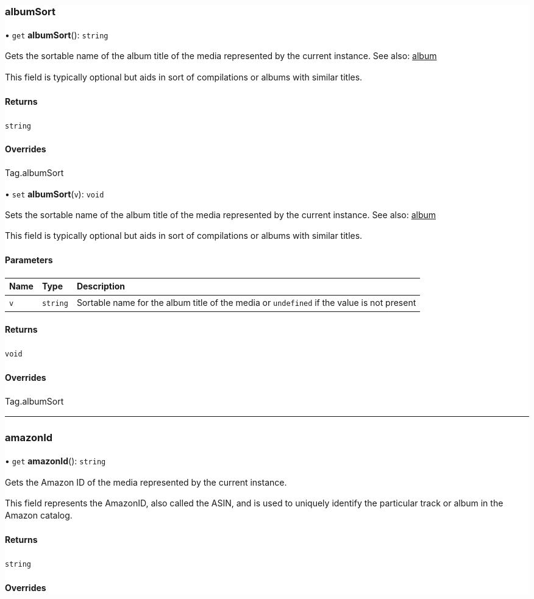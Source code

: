 
### albumSort

• `get` **albumSort**(): `string`

Gets the sortable name of the album title of the media represented by the current instance.
See also: [album](Mpeg4AppleTag.md#album)

This field is typically optional but aids in sort of compilations or albums with
similar titles.

#### Returns

`string`

#### Overrides

Tag.albumSort

• `set` **albumSort**(`v`): `void`

Sets the sortable name of the album title of the media represented by the current instance.
See also: [album](Mpeg4AppleTag.md#album)

This field is typically optional but aids in sort of compilations or albums with
similar titles.

#### Parameters

| Name | Type     | Description                                                                               |
| :--- | :------- | :---------------------------------------------------------------------------------------- |
| `v`  | `string` | Sortable name for the album title of the media or `undefined` if the value is not present |

#### Returns

`void`

#### Overrides

Tag.albumSort

---

### amazonId

• `get` **amazonId**(): `string`

Gets the Amazon ID of the media represented by the current instance.

This field represents the AmazonID, also called the ASIN, and is used to uniquely
identify the particular track or album in the Amazon catalog.

#### Returns

`string`

#### Overrides

